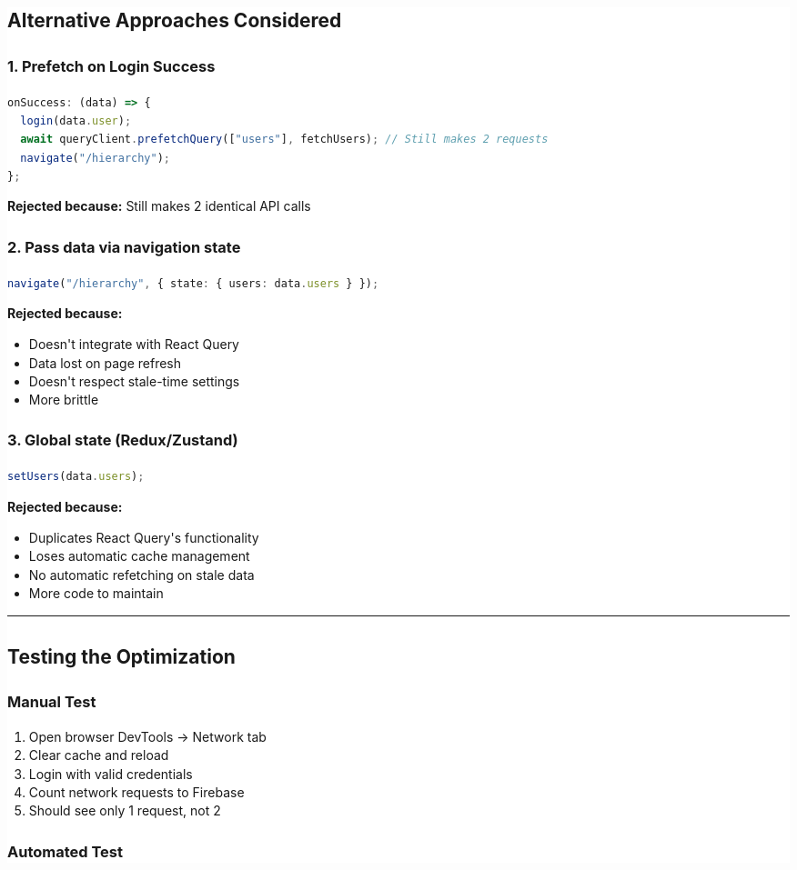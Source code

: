 
## Alternative Approaches Considered

### 1. Prefetch on Login Success

```typescript
onSuccess: (data) => {
  login(data.user);
  await queryClient.prefetchQuery(["users"], fetchUsers); // Still makes 2 requests
  navigate("/hierarchy");
};
```

**Rejected because:** Still makes 2 identical API calls

### 2. Pass data via navigation state

```typescript
navigate("/hierarchy", { state: { users: data.users } });
```

**Rejected because:**

- Doesn't integrate with React Query
- Data lost on page refresh
- Doesn't respect stale-time settings
- More brittle

### 3. Global state (Redux/Zustand)

```typescript
setUsers(data.users);
```

**Rejected because:**

- Duplicates React Query's functionality
- Loses automatic cache management
- No automatic refetching on stale data
- More code to maintain

---

## Testing the Optimization

### Manual Test

1. Open browser DevTools → Network tab
2. Clear cache and reload
3. Login with valid credentials
4. Count network requests to Firebase
5. Should see only 1 request, not 2

### Automated Test
